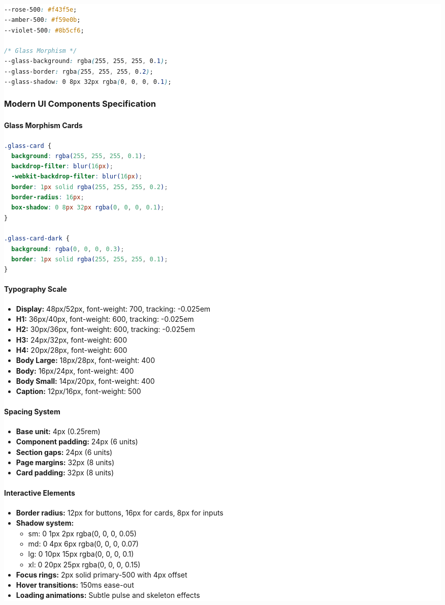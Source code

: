 ```css
--rose-500: #f43f5e;
--amber-500: #f59e0b;
--violet-500: #8b5cf6;

/* Glass Morphism */
--glass-background: rgba(255, 255, 255, 0.1);
--glass-border: rgba(255, 255, 255, 0.2);
--glass-shadow: 0 8px 32px rgba(0, 0, 0, 0.1);
```

### Modern UI Components Specification

#### Glass Morphism Cards
```css
.glass-card {
  background: rgba(255, 255, 255, 0.1);
  backdrop-filter: blur(16px);
  -webkit-backdrop-filter: blur(16px);
  border: 1px solid rgba(255, 255, 255, 0.2);
  border-radius: 16px;
  box-shadow: 0 8px 32px rgba(0, 0, 0, 0.1);
}

.glass-card-dark {
  background: rgba(0, 0, 0, 0.3);
  border: 1px solid rgba(255, 255, 255, 0.1);
}
```

#### Typography Scale
- **Display:** 48px/52px, font-weight: 700, tracking: -0.025em
- **H1:** 36px/40px, font-weight: 600, tracking: -0.025em  
- **H2:** 30px/36px, font-weight: 600, tracking: -0.025em
- **H3:** 24px/32px, font-weight: 600
- **H4:** 20px/28px, font-weight: 600
- **Body Large:** 18px/28px, font-weight: 400
- **Body:** 16px/24px, font-weight: 400
- **Body Small:** 14px/20px, font-weight: 400
- **Caption:** 12px/16px, font-weight: 500

#### Spacing System
- **Base unit:** 4px (0.25rem)
- **Component padding:** 24px (6 units)
- **Section gaps:** 24px (6 units) 
- **Page margins:** 32px (8 units)
- **Card padding:** 32px (8 units)

#### Interactive Elements
- **Border radius:** 12px for buttons, 16px for cards, 8px for inputs
- **Shadow system:**
  - sm: 0 1px 2px rgba(0, 0, 0, 0.05)
  - md: 0 4px 6px rgba(0, 0, 0, 0.07)
  - lg: 0 10px 15px rgba(0, 0, 0, 0.1)
  - xl: 0 20px 25px rgba(0, 0, 0, 0.15)
- **Focus rings:** 2px solid primary-500 with 4px offset
- **Hover transitions:** 150ms ease-out
- **Loading animations:** Subtle pulse and skeleton effects
